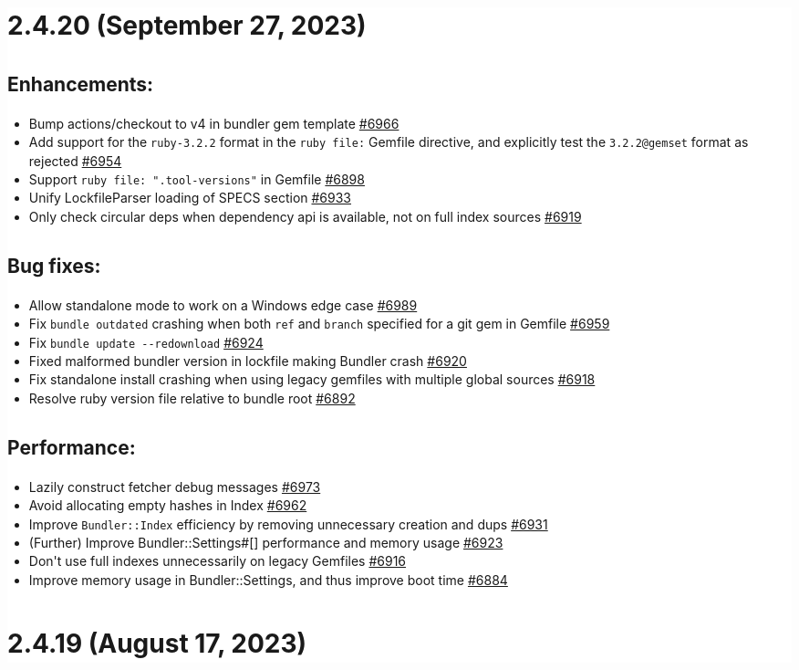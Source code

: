 # 2.4.20 (September 27, 2023)

## Enhancements:

- Bump actions/checkout to v4 in bundler gem template
  [#6966](https://github.com/rubygems/rubygems/pull/6966)
- Add support for the `ruby-3.2.2` format in the `ruby file:` Gemfile directive,
  and explicitly test the `3.2.2@gemset` format as rejected
  [#6954](https://github.com/rubygems/rubygems/pull/6954)
- Support `ruby file: ".tool-versions"` in Gemfile
  [#6898](https://github.com/rubygems/rubygems/pull/6898)
- Unify LockfileParser loading of SPECS section
  [#6933](https://github.com/rubygems/rubygems/pull/6933)
- Only check circular deps when dependency api is available, not on full index
  sources [#6919](https://github.com/rubygems/rubygems/pull/6919)

## Bug fixes:

- Allow standalone mode to work on a Windows edge case
  [#6989](https://github.com/rubygems/rubygems/pull/6989)
- Fix `bundle outdated` crashing when both `ref` and `branch` specified for a
  git gem in Gemfile [#6959](https://github.com/rubygems/rubygems/pull/6959)
- Fix `bundle update --redownload`
  [#6924](https://github.com/rubygems/rubygems/pull/6924)
- Fixed malformed bundler version in lockfile making Bundler crash
  [#6920](https://github.com/rubygems/rubygems/pull/6920)
- Fix standalone install crashing when using legacy gemfiles with multiple
  global sources [#6918](https://github.com/rubygems/rubygems/pull/6918)
- Resolve ruby version file relative to bundle root
  [#6892](https://github.com/rubygems/rubygems/pull/6892)

## Performance:

- Lazily construct fetcher debug messages
  [#6973](https://github.com/rubygems/rubygems/pull/6973)
- Avoid allocating empty hashes in Index
  [#6962](https://github.com/rubygems/rubygems/pull/6962)
- Improve `Bundler::Index` efficiency by removing unnecessary creation and dups
  [#6931](https://github.com/rubygems/rubygems/pull/6931)
- (Further) Improve Bundler::Settings#[] performance and memory usage
  [#6923](https://github.com/rubygems/rubygems/pull/6923)
- Don't use full indexes unnecessarily on legacy Gemfiles
  [#6916](https://github.com/rubygems/rubygems/pull/6916)
- Improve memory usage in Bundler::Settings, and thus improve boot time
  [#6884](https://github.com/rubygems/rubygems/pull/6884)

# 2.4.19 (August 17, 2023)
